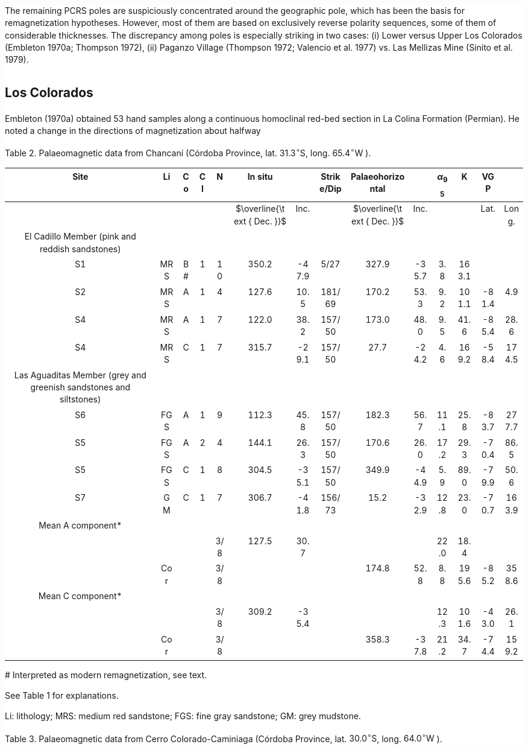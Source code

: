 The remaining PCRS poles are suspiciously concentrated around the geographic pole, which has been the basis for remagnetization hypotheses. However, most of them are based on exclusively reverse polarity sequences, some of them of considerable thicknesses. The discrepancy among poles is especially striking in two cases: (i) Lower versus Upper Los Colorados (Embleton 1970a; Thompson 1972), (ii) Paganzo Village (Thompson 1972; Valencio et al. 1977) vs. Las Mellizas Mine (Sinito et al. 1979).

## Los Colorados

Embleton (1970a) obtained 53 hand samples along a continuous homoclinal red-bed section in La Colina Formation (Permian). He noted a change in the directions of magnetization about halfway

Table 2. Palaeomagnetic data from Chancaní (Córdoba Province, lat. $31.3^{\circ} \mathrm{S}$, long. $65.4^{\circ} \mathrm{W}$ ).

| Site | $\mathrm{Li}$ | Co | $\mathrm{Cl}$ | $\mathrm{N}$ | In situ |  | Strike/Dip | Palaeohorizontal |  | $\alpha_{95}$ | K | VGP |  |
| :---: | :---: | :---: | :---: | :---: | :---: | :---: | :---: | :---: | :---: | :---: | :---: | :---: | :---: |
|  |  |  |  |  | $\overline{\text { Dec. }}$ | Inc. |  | $\overline{\text { Dec. }}$ | Inc. |  |  | Lat. | Long. |
| El Cadillo Member (pink and reddish sandstones) |  |  |  |  |  |  |  |  |  |  |  |  |  |
| S1 | MRS | B\# | 1 | 10 | 350.2 | -47.9 | $5 / 27$ | 327.9 | -35.7 | 3.8 | 163.1 |  |  |
| S2 | MRS | A | 1 | 4 | 127.6 | 10.5 | $181 / 69$ | 170.2 | 53.3 | 9.2 | 101.1 | -81.4 | 4.9 |
| S4 | MRS | A | 1 | 7 | 122.0 | 38.2 | $157 / 50$ | 173.0 | 48.0 | 9.5 | 41.6 | -85.4 | 28.6 |
| S4 | MRS | $\mathrm{C}$ | 1 | 7 | 315.7 | -29.1 | $157 / 50$ | 27.7 | -24.2 | 4.6 | 169.2 | -58.4 | 174.5 |
| Las Aguaditas Member (grey and greenish sandstones and siltstones) |  |  |  |  |  |  |  |  |  |  |  |  |  |
| S6 | FGS | A | 1 | 9 | 112.3 | 45.8 | $157 / 50$ | 182.3 | 56.7 | 11.1 | 25.8 | -83.7 | 277.7 |
| S5 | FGS | A | 2 | 4 | 144.1 | 26.3 | $157 / 50$ | 170.6 | 26.0 | 17.2 | 29.3 | -70.4 | 86.5 |
| S5 | FGS | $\mathrm{C}$ | 1 | 8 | 304.5 | -35.1 | $157 / 50$ | 349.9 | -44.9 | 5.9 | 89.0 | -79.9 | 50.6 |
| S7 | GM | $\mathrm{C}$ | 1 | 7 | 306.7 | -41.8 | $156 / 73$ | 15.2 | -32.9 | 12.8 | 23.0 | -70.7 | 163.9 |
| Mean A component* |  |  |  |  |  |  |  |  |  |  |  |  |  |
|  |  |  |  | $3 / 8$ | 127.5 | 30.7 |  |  |  | 22.0 | 18.4 |  |  |
|  | Cor |  |  | $3 / 8$ |  |  |  | 174.8 | 52.8 | 8.8 | 195.6 | -85.2 | 358.6 |
| Mean C component* |  |  |  |  |  |  |  |  |  |  |  |  |  |
|  |  |  |  | $3 / 8$ | 309.2 | -35.4 |  |  |  | 12.3 | 101.6 | -43.0 | 26.1 |
|  | Cor |  |  | $3 / 8$ |  |  |  | 358.3 | -37.8 | 21.2 | 34.7 | -74.4 | 159.2 |

\# Interpreted as modern remagnetization, see text.

See Table 1 for explanations.

Li: lithology; MRS: medium red sandstone; FGS: fine gray sandstone; GM: grey mudstone.

Table 3. Palaeomagnetic data from Cerro Colorado-Caminiaga (Córdoba Province, lat. $30.0^{\circ} \mathrm{S}$, long. $64.0^{\circ} \mathrm{W}$ ).
